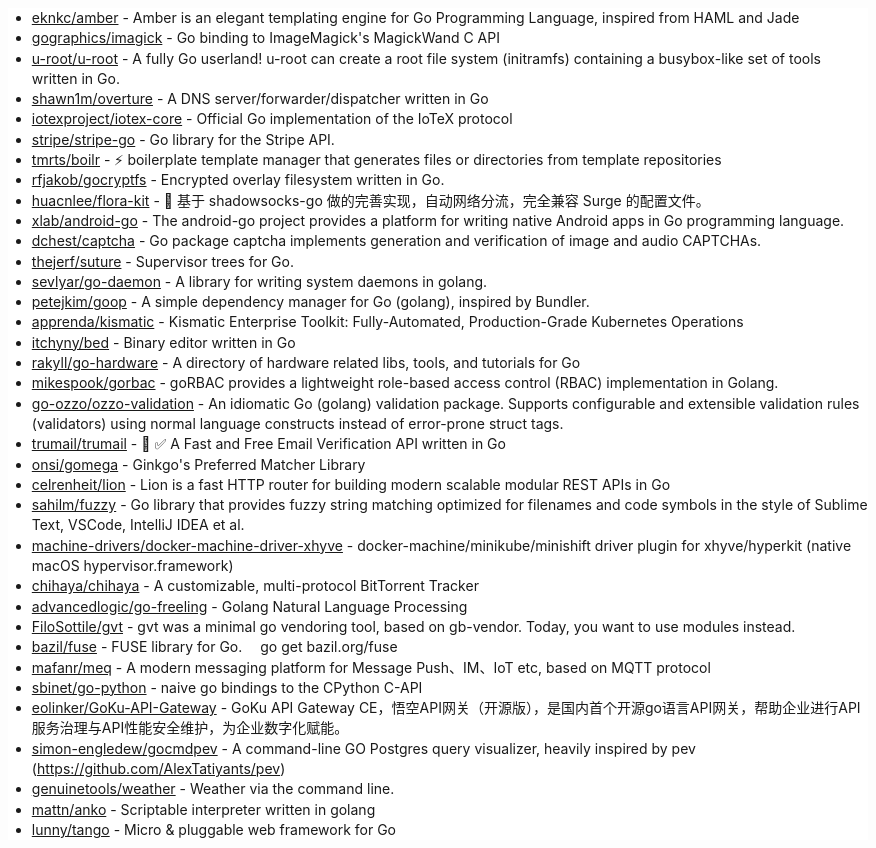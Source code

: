 * [eknkc/amber](https://github.com/eknkc/amber) - Amber is an elegant templating engine for Go Programming Language, inspired from HAML and Jade
* [gographics/imagick](https://github.com/gographics/imagick) - Go binding to ImageMagick's MagickWand C API
* [u-root/u-root](https://github.com/u-root/u-root) - A fully Go userland! u-root can create a root file system (initramfs) containing a busybox-like set of tools written in Go.
* [shawn1m/overture](https://github.com/shawn1m/overture) - A DNS server/forwarder/dispatcher written in Go
* [iotexproject/iotex-core](https://github.com/iotexproject/iotex-core) - Official Go implementation of the IoTeX protocol
* [stripe/stripe-go](https://github.com/stripe/stripe-go) - Go library for the Stripe API.
* [tmrts/boilr](https://github.com/tmrts/boilr) - :zap: boilerplate template manager that generates files or directories from template repositories
* [rfjakob/gocryptfs](https://github.com/rfjakob/gocryptfs) - Encrypted overlay filesystem written in Go.
* [huacnlee/flora-kit](https://github.com/huacnlee/flora-kit) - 💐 基于 shadowsocks-go 做的完善实现，自动网络分流，完全兼容 Surge 的配置文件。
* [xlab/android-go](https://github.com/xlab/android-go) - The android-go project provides a platform for writing native Android apps in Go programming language.
* [dchest/captcha](https://github.com/dchest/captcha) - Go package captcha implements generation and verification of image and audio CAPTCHAs.
* [thejerf/suture](https://github.com/thejerf/suture) - Supervisor trees for Go.
* [sevlyar/go-daemon](https://github.com/sevlyar/go-daemon) - A library for writing system daemons in golang.
* [petejkim/goop](https://github.com/petejkim/goop) - A simple dependency manager for Go (golang), inspired by Bundler.
* [apprenda/kismatic](https://github.com/apprenda/kismatic) - Kismatic Enterprise Toolkit: Fully-Automated, Production-Grade Kubernetes Operations
* [itchyny/bed](https://github.com/itchyny/bed) - Binary editor written in Go
* [rakyll/go-hardware](https://github.com/rakyll/go-hardware) - A directory of hardware related libs, tools, and tutorials for Go
* [mikespook/gorbac](https://github.com/mikespook/gorbac) - goRBAC provides a lightweight role-based access control (RBAC) implementation in Golang.
* [go-ozzo/ozzo-validation](https://github.com/go-ozzo/ozzo-validation) - An idiomatic Go (golang) validation package. Supports configurable and extensible validation rules (validators) using normal language constructs instead of error-prone struct tags.
* [trumail/trumail](https://github.com/trumail/trumail) - :email: :white_check_mark: A Fast and Free Email Verification API written in Go
* [onsi/gomega](https://github.com/onsi/gomega) - Ginkgo's Preferred Matcher Library
* [celrenheit/lion](https://github.com/celrenheit/lion) - Lion is a fast HTTP router for building modern scalable modular REST APIs in Go
* [sahilm/fuzzy](https://github.com/sahilm/fuzzy) - Go library that provides fuzzy string matching optimized for filenames and code symbols in the style of Sublime Text, VSCode, IntelliJ IDEA et al.
* [machine-drivers/docker-machine-driver-xhyve](https://github.com/machine-drivers/docker-machine-driver-xhyve) - docker-machine/minikube/minishift driver plugin for xhyve/hyperkit (native macOS hypervisor.framework)
* [chihaya/chihaya](https://github.com/chihaya/chihaya) - A customizable, multi-protocol BitTorrent Tracker
* [advancedlogic/go-freeling](https://github.com/advancedlogic/go-freeling) - Golang Natural Language Processing
* [FiloSottile/gvt](https://github.com/FiloSottile/gvt) - gvt was a minimal go vendoring tool, based on gb-vendor. Today, you want to use modules instead.
* [bazil/fuse](https://github.com/bazil/fuse) - FUSE library for Go.   go get bazil.org/fuse    
* [mafanr/meq](https://github.com/mafanr/meq) - A modern messaging platform for Message Push、IM、IoT etc, based on MQTT protocol
* [sbinet/go-python](https://github.com/sbinet/go-python) - naive go bindings to the CPython C-API
* [eolinker/GoKu-API-Gateway](https://github.com/eolinker/GoKu-API-Gateway) - GoKu API Gateway CE，悟空API网关（开源版），是国内首个开源go语言API网关，帮助企业进行API服务治理与API性能安全维护，为企业数字化赋能。
* [simon-engledew/gocmdpev](https://github.com/simon-engledew/gocmdpev) - A command-line GO Postgres query visualizer, heavily inspired by pev (https://github.com/AlexTatiyants/pev)
* [genuinetools/weather](https://github.com/genuinetools/weather) - Weather via the command line.
* [mattn/anko](https://github.com/mattn/anko) - Scriptable interpreter written in golang
* [lunny/tango](https://github.com/lunny/tango) - Micro & pluggable web framework for Go
